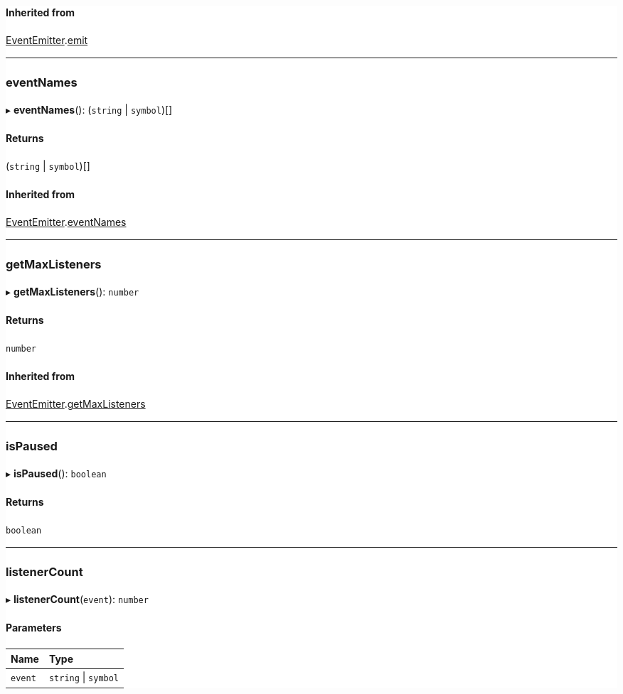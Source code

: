 #### Inherited from

[EventEmitter](typings_env.NodeJS.EventEmitter.md).[emit](typings_env.NodeJS.EventEmitter.md#emit)

___

### eventNames

▸ **eventNames**(): (`string` \| `symbol`)[]

#### Returns

(`string` \| `symbol`)[]

#### Inherited from

[EventEmitter](typings_env.NodeJS.EventEmitter.md).[eventNames](typings_env.NodeJS.EventEmitter.md#eventnames)

___

### getMaxListeners

▸ **getMaxListeners**(): `number`

#### Returns

`number`

#### Inherited from

[EventEmitter](typings_env.NodeJS.EventEmitter.md).[getMaxListeners](typings_env.NodeJS.EventEmitter.md#getmaxlisteners)

___

### isPaused

▸ **isPaused**(): `boolean`

#### Returns

`boolean`

___

### listenerCount

▸ **listenerCount**(`event`): `number`

#### Parameters

| Name | Type |
| :------ | :------ |
| `event` | `string` \| `symbol` |
